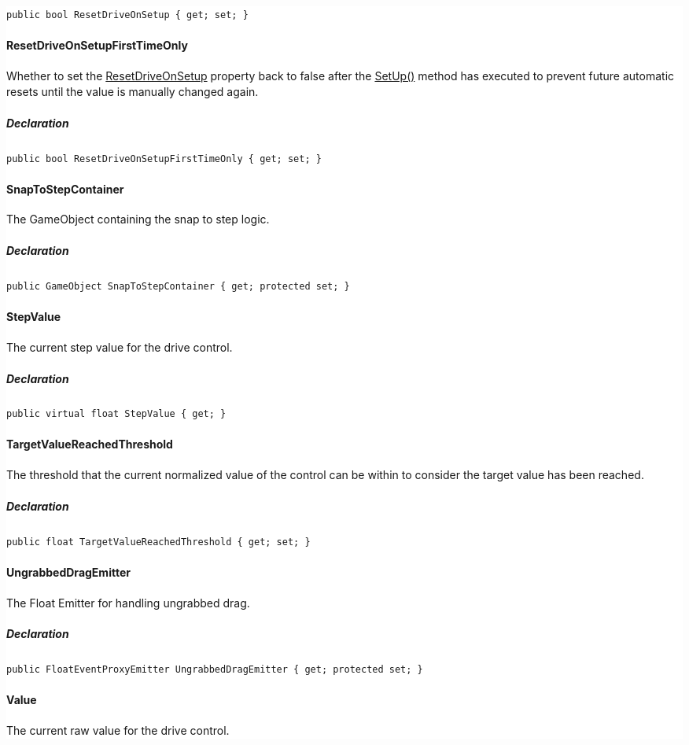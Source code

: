 ```
public bool ResetDriveOnSetup { get; set; }
```

#### ResetDriveOnSetupFirstTimeOnly

Whether to set the [ResetDriveOnSetup] property back to false after the [SetUp()] method has executed to prevent future automatic resets until the value is manually changed again.

##### Declaration

```
public bool ResetDriveOnSetupFirstTimeOnly { get; set; }
```

#### SnapToStepContainer

The GameObject containing the snap to step logic.

##### Declaration

```
public GameObject SnapToStepContainer { get; protected set; }
```

#### StepValue

The current step value for the drive control.

##### Declaration

```
public virtual float StepValue { get; }
```

#### TargetValueReachedThreshold

The threshold that the current normalized value of the control can be within to consider the target value has been reached.

##### Declaration

```
public float TargetValueReachedThreshold { get; set; }
```

#### UngrabbedDragEmitter

The Float Emitter for handling ungrabbed drag.

##### Declaration

```
public FloatEventProxyEmitter UngrabbedDragEmitter { get; protected set; }
```

#### Value

The current raw value for the drive control.


[AngularDrive]: ../AngularDriver/AngularDrive.md
[LinearDrive]: ../LinearDriver/LinearDrive.md
[Tilia.Interactions.Controllables.Driver]: README.md
[DriveFacade<TDrive, TSelf>]: DriveFacade-2.md
[EmitEvents]: Drive-2.md#Tilia_Interactions_Controllables_Driver_Drive_2_EmitEvents
[StepValue]: Drive-2.md#Tilia_Interactions_Controllables_Driver_Drive_2_StepValue
[Value]: Drive-2.md#Tilia_Interactions_Controllables_Driver_Drive_2_Value
[SetUp()]: Drive-2.md#Tilia_Interactions_Controllables_Driver_Drive_2_SetUp
[ResetDriveOnSetup]: Drive-2.md#Tilia_Interactions_Controllables_Driver_Drive_2_ResetDriveOnSetup
[SetUp()]: Drive-2.md#Tilia_Interactions_Controllables_Driver_Drive_2_SetUp
[DriveAxis.Axis]: DriveAxis.Axis.md
[StepValue]: Drive-2.md#Tilia_Interactions_Controllables_Driver_Drive_2_StepValue
[DecreaseInitialValueDriveSpeedEachProcessMultiplier]: Drive-2.md#Tilia_Interactions_Controllables_Driver_Drive_2_DecreaseInitialValueDriveSpeedEachProcessMultiplier
[IsGrabbable]: Drive-2.md#Tilia_Interactions_Controllables_Driver_Drive_2_IsGrabbable
[AxisDirection]: Drive-2.md#Tilia_Interactions_Controllables_Driver_Drive_2_AxisDirection
[DriveLimits]: Drive-2.md#Tilia_Interactions_Controllables_Driver_Drive_2_DriveLimits
[Facade]: Drive-2.md#Tilia_Interactions_Controllables_Driver_Drive_2_Facade
[SnapToStepContainer]: Drive-2.md#Tilia_Interactions_Controllables_Driver_Drive_2_SnapToStepContainer
[Inheritance]: #Inheritance
[Namespace]: #Namespace
[Syntax]: #Syntax
[Fields]: #Fields
[cachedDriveSpeed]: #cachedDriveSpeed
[cachedEmitEvents]: #cachedEmitEvents
[cachedMoveToTargetValue]: #cachedMoveToTargetValue
[cachedTargetValue]: #cachedTargetValue
[isMoving]: #isMoving
[isMovingToInitialTargetValue]: #isMovingToInitialTargetValue
[MoveToTargetValueDisabled]: #MoveToTargetValueDisabled
[MoveToTargetValueEnabled]: #MoveToTargetValueEnabled
[previousStepValue]: #previousStepValue
[previousTargetValueReached]: #previousTargetValueReached
[previousValue]: #previousValue
[wasDisabled]: #wasDisabled
[Properties]: #Properties
[ActualTargetValueReachedThreshold]: #ActualTargetValueReachedThreshold
[AxisDirection]: #AxisDirection
[DecreaseInitialValueDriveSpeedEachProcessMultiplier]: #DecreaseInitialValueDriveSpeedEachProcessMultiplier
[DriveLimits]: #DriveLimits
[EmitEvents]: #EmitEvents
[EventOutputContainer]: #EventOutputContainer
[Facade]: #Facade
[GizmoColor]: #GizmoColor
[GrabbedDragEmitter]: #GrabbedDragEmitter
[InitialTargetValueReachedThreshold]: #InitialTargetValueReachedThreshold
[InitialValueDriveSpeed]: #InitialValueDriveSpeed
[Interactable]: #Interactable
[InteractableMesh]: #InteractableMesh
[IsGrabbable]: #IsGrabbable
[NormalizedStepValue]: #NormalizedStepValue
[NormalizedValue]: #NormalizedValue
[ResetDriveOnSetup]: #ResetDriveOnSetup
[ResetDriveOnSetupFirstTimeOnly]: #ResetDriveOnSetupFirstTimeOnly
[SnapToStepContainer]: #SnapToStepContainer
[StepValue]: #StepValue
[TargetValueReachedThreshold]: #TargetValueReachedThreshold
[UngrabbedDragEmitter]: #UngrabbedDragEmitter
[Value]: #Value
[Methods]: #Methods
[AllowGrab()]: #AllowGrab
[CalculateDriveAxis(DriveAxis.Axis)]: #CalculateDriveAxisDriveAxis.Axis
[CalculateDriveLimits(TFacade)]: #CalculateDriveLimitsTFacade
[CalculateStepValue(TFacade)]: #CalculateStepValueTFacade
[CalculateValue(DriveAxis.Axis, FloatRange)]: #CalculateValueDriveAxis.Axis-FloatRange
[CanMoveToTargetValue()]: #CanMoveToTargetValue
[CheckStepValueChange()]: #CheckStepValueChange
[CheckTargetValueReached()]: #CheckTargetValueReached
[ConfigureAutoDrive(Boolean)]: #ConfigureAutoDriveBoolean
[DecreaseDriveSpeedOnInitialMove()]: #DecreaseDriveSpeedOnInitialMove
[EliminateDriveVelocity()]: #EliminateDriveVelocity
[EmitMoveToTargetValueEvents()]: #EmitMoveToTargetValueEvents
[EmitNormalizedValueChanged()]: #EmitNormalizedValueChanged
[EmitStartedMoving()]: #EmitStartedMoving
[EmitStartMoving()]: #EmitStartMoving
[EmitStepValueChanged()]: #EmitStepValueChanged
[EmitStopMoving()]: #EmitStopMoving
[EmitStoppedMoving()]: #EmitStoppedMoving
[EmitTargetValueReached()]: #EmitTargetValueReached
[EmitValueChanged()]: #EmitValueChanged
[GetDriveTransform()]: #GetDriveTransform
[GetTargetValue()]: #GetTargetValue
[MoveToInitialTargetValue()]: #MoveToInitialTargetValue
[OnAfterIsGrabbableChange()]: #OnAfterIsGrabbableChange
[OnDisable()]: #OnDisable
[OnEnable()]: #OnEnable
[PreventGrab()]: #PreventGrab
[Process()]: #Process
[ProcessDriveSpeed(Single, Boolean)]: #ProcessDriveSpeedSingle-Boolean
[ResetDrive()]: #ResetDrive
[ResetToCacheAfterReachedInitialTargetValue()]: #ResetToCacheAfterReachedInitialTargetValue
[SetAxisDirection()]: #SetAxisDirection
[SetDriveLimits()]: #SetDriveLimits
[SetDriveTargetValue(Vector3)]: #SetDriveTargetValueVector3
[SetGrabbedDrag(Single)]: #SetGrabbedDragSingle
[SetTargetValue(Single)]: #SetTargetValueSingle
[SetUngrabbedDrag(Single)]: #SetUngrabbedDragSingle
[SetUp()]: #SetUp
[SetUpInternals()]: #SetUpInternals
[ToggleGrabbaleState(Boolean)]: #ToggleGrabbaleStateBoolean
[ToggleSnapToStepLogic(Boolean)]: #ToggleSnapToStepLogicBoolean
[Implements]: #Implements